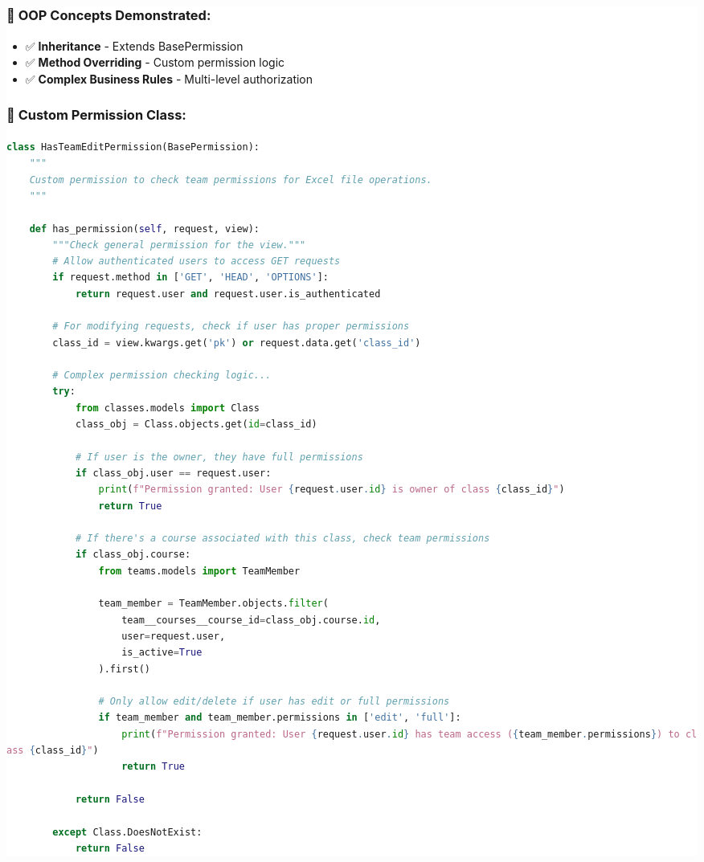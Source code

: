 ### 🔧 **OOP Concepts Demonstrated:**
- ✅ **Inheritance** - Extends BasePermission
- ✅ **Method Overriding** - Custom permission logic
- ✅ **Complex Business Rules** - Multi-level authorization

### 📝 **Custom Permission Class:**

```python
class HasTeamEditPermission(BasePermission):
    """
    Custom permission to check team permissions for Excel file operations.
    """

    def has_permission(self, request, view):
        """Check general permission for the view."""
        # Allow authenticated users to access GET requests
        if request.method in ['GET', 'HEAD', 'OPTIONS']:
            return request.user and request.user.is_authenticated

        # For modifying requests, check if user has proper permissions
        class_id = view.kwargs.get('pk') or request.data.get('class_id')

        # Complex permission checking logic...
        try:
            from classes.models import Class
            class_obj = Class.objects.get(id=class_id)

            # If user is the owner, they have full permissions
            if class_obj.user == request.user:
                print(f"Permission granted: User {request.user.id} is owner of class {class_id}")
                return True

            # If there's a course associated with this class, check team permissions
            if class_obj.course:
                from teams.models import TeamMember

                team_member = TeamMember.objects.filter(
                    team__courses__course_id=class_obj.course.id,
                    user=request.user,
                    is_active=True
                ).first()

                # Only allow edit/delete if user has edit or full permissions
                if team_member and team_member.permissions in ['edit', 'full']:
                    print(f"Permission granted: User {request.user.id} has team access ({team_member.permissions}) to class {class_id}")
                    return True

            return False

        except Class.DoesNotExist:
            return False
```
